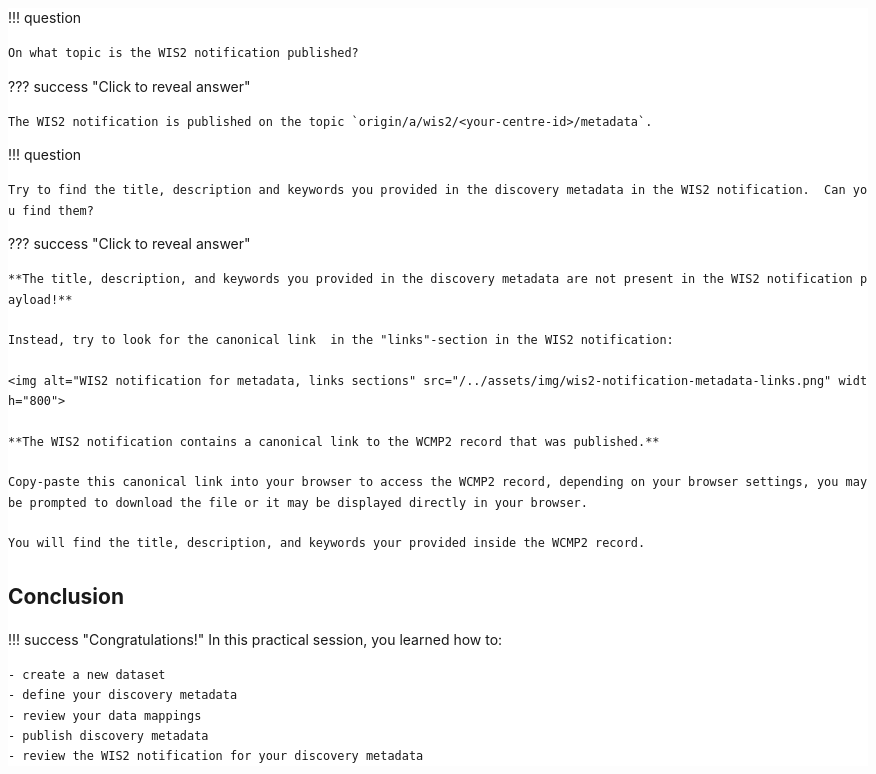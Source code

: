 !!! question

    On what topic is the WIS2 notification published?

??? success "Click to reveal answer"

    The WIS2 notification is published on the topic `origin/a/wis2/<your-centre-id>/metadata`.

!!! question
    
    Try to find the title, description and keywords you provided in the discovery metadata in the WIS2 notification.  Can you find them?

??? success "Click to reveal answer"

    **The title, description, and keywords you provided in the discovery metadata are not present in the WIS2 notification payload!** 
    
    Instead, try to look for the canonical link  in the "links"-section in the WIS2 notification:

    <img alt="WIS2 notification for metadata, links sections" src="/../assets/img/wis2-notification-metadata-links.png" width="800">

    **The WIS2 notification contains a canonical link to the WCMP2 record that was published.** 
    
    Copy-paste this canonical link into your browser to access the WCMP2 record, depending on your browser settings, you may be prompted to download the file or it may be displayed directly in your browser.

    You will find the title, description, and keywords your provided inside the WCMP2 record.

## Conclusion

!!! success "Congratulations!"
    In this practical session, you learned how to:

    - create a new dataset
    - define your discovery metadata
    - review your data mappings
    - publish discovery metadata
    - review the WIS2 notification for your discovery metadata
